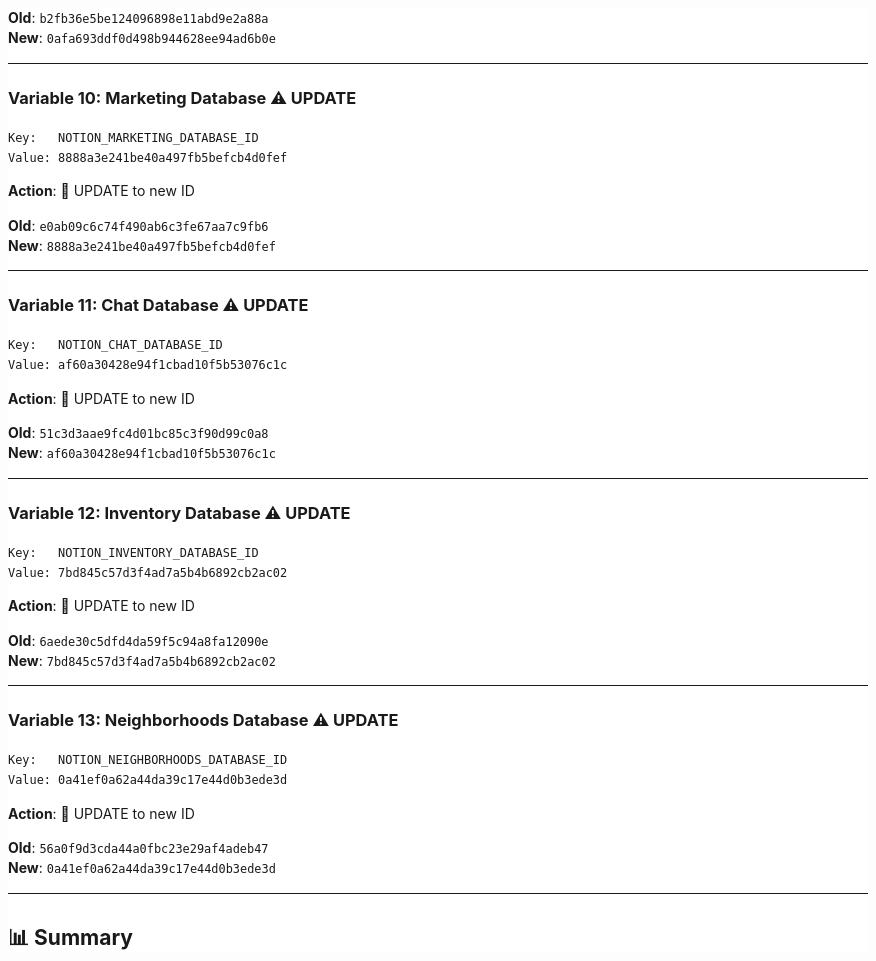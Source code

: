 **Old**: `b2fb36e5be124096898e11abd9e2a88a`  
**New**: `0afa693ddf0d498b944628ee94ad6b0e`

---

### Variable 10: Marketing Database ⚠️ UPDATE
```
Key:   NOTION_MARKETING_DATABASE_ID
Value: 8888a3e241be40a497fb5befcb4d0fef
```
**Action**: 🔄 UPDATE to new ID

**Old**: `e0ab09c6c74f490ab6c3fe67aa7c9fb6`  
**New**: `8888a3e241be40a497fb5befcb4d0fef`

---

### Variable 11: Chat Database ⚠️ UPDATE
```
Key:   NOTION_CHAT_DATABASE_ID
Value: af60a30428e94f1cbad10f5b53076c1c
```
**Action**: 🔄 UPDATE to new ID

**Old**: `51c3d3aae9fc4d01bc85c3f90d99c0a8`  
**New**: `af60a30428e94f1cbad10f5b53076c1c`

---

### Variable 12: Inventory Database ⚠️ UPDATE
```
Key:   NOTION_INVENTORY_DATABASE_ID
Value: 7bd845c57d3f4ad7a5b4b6892cb2ac02
```
**Action**: 🔄 UPDATE to new ID

**Old**: `6aede30c5dfd4da59f5c94a8fa12090e`  
**New**: `7bd845c57d3f4ad7a5b4b6892cb2ac02`

---

### Variable 13: Neighborhoods Database ⚠️ UPDATE
```
Key:   NOTION_NEIGHBORHOODS_DATABASE_ID
Value: 0a41ef0a62a44da39c17e44d0b3ede3d
```
**Action**: 🔄 UPDATE to new ID

**Old**: `56a0f9d3cda44a0fbc23e29af4adeb47`  
**New**: `0a41ef0a62a44da39c17e44d0b3ede3d`

---

## 📊 **Summary**
